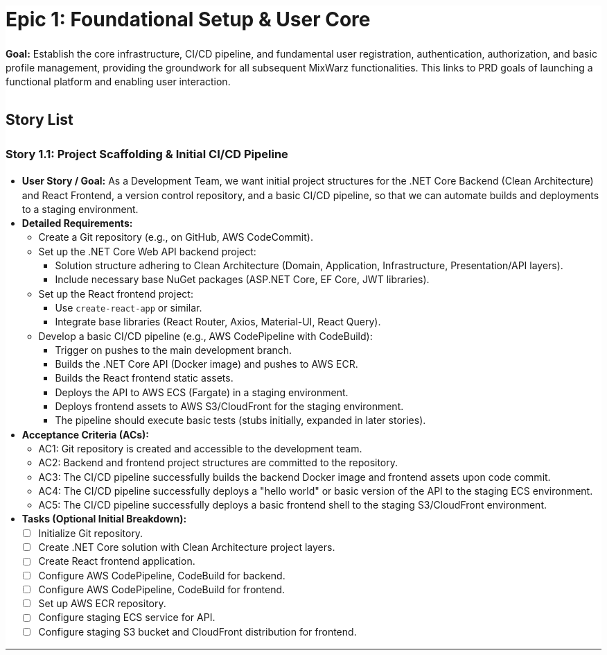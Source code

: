 # Epic 1: Foundational Setup & User Core

**Goal:** Establish the core infrastructure, CI/CD pipeline, and fundamental user registration, authentication, authorization, and basic profile management, providing the groundwork for all subsequent MixWarz functionalities. This links to PRD goals of launching a functional platform and enabling user interaction.

## Story List

### Story 1.1: Project Scaffolding & Initial CI/CD Pipeline

-   **User Story / Goal:** As a Development Team, we want initial project structures for the .NET Core Backend (Clean Architecture) and React Frontend, a version control repository, and a basic CI/CD pipeline, so that we can automate builds and deployments to a staging environment.
-   **Detailed Requirements:**
    -   Create a Git repository (e.g., on GitHub, AWS CodeCommit).
    -   Set up the .NET Core Web API backend project:
        -   Solution structure adhering to Clean Architecture (Domain, Application, Infrastructure, Presentation/API layers).
        -   Include necessary base NuGet packages (ASP.NET Core, EF Core, JWT libraries).
    -   Set up the React frontend project:
        -   Use `create-react-app` or similar.
        -   Integrate base libraries (React Router, Axios, Material-UI, React Query).
    -   Develop a basic CI/CD pipeline (e.g., AWS CodePipeline with CodeBuild):
        -   Trigger on pushes to the main development branch.
        -   Builds the .NET Core API (Docker image) and pushes to AWS ECR.
        -   Builds the React frontend static assets.
        -   Deploys the API to AWS ECS (Fargate) in a staging environment.
        -   Deploys frontend assets to AWS S3/CloudFront for the staging environment.
        -   The pipeline should execute basic tests (stubs initially, expanded in later stories).
-   **Acceptance Criteria (ACs):**
    -   AC1: Git repository is created and accessible to the development team.
    -   AC2: Backend and frontend project structures are committed to the repository.
    -   AC3: The CI/CD pipeline successfully builds the backend Docker image and frontend assets upon code commit.
    -   AC4: The CI/CD pipeline successfully deploys a "hello world" or basic version of the API to the staging ECS environment.
    -   AC5: The CI/CD pipeline successfully deploys a basic frontend shell to the staging S3/CloudFront environment.
-   **Tasks (Optional Initial Breakdown):**
    -   [ ] Initialize Git repository.
    -   [ ] Create .NET Core solution with Clean Architecture project layers.
    -   [ ] Create React frontend application.
    -   [ ] Configure AWS CodePipeline, CodeBuild for backend.
    -   [ ] Configure AWS CodePipeline, CodeBuild for frontend.
    -   [ ] Set up AWS ECR repository.
    -   [ ] Configure staging ECS service for API.
    -   [ ] Configure staging S3 bucket and CloudFront distribution for frontend.

---
